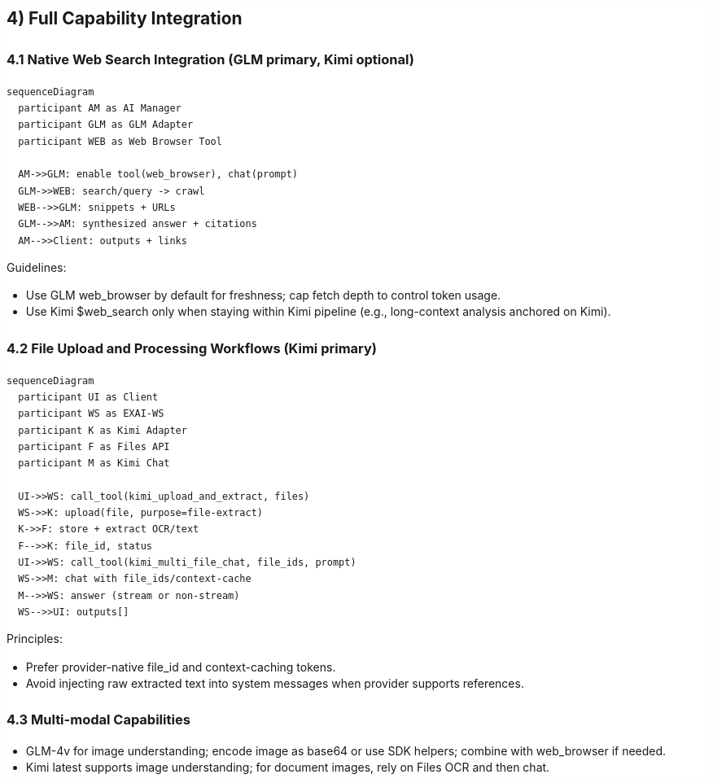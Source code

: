 
## 4) Full Capability Integration

### 4.1 Native Web Search Integration (GLM primary, Kimi optional)

```mermaid
sequenceDiagram
  participant AM as AI Manager
  participant GLM as GLM Adapter
  participant WEB as Web Browser Tool

  AM->>GLM: enable tool(web_browser), chat(prompt)
  GLM->>WEB: search/query -> crawl
  WEB-->>GLM: snippets + URLs
  GLM-->>AM: synthesized answer + citations
  AM-->>Client: outputs + links
```

Guidelines:
- Use GLM web_browser by default for freshness; cap fetch depth to control token usage.
- Use Kimi $web_search only when staying within Kimi pipeline (e.g., long-context analysis anchored on Kimi).

### 4.2 File Upload and Processing Workflows (Kimi primary)

```mermaid
sequenceDiagram
  participant UI as Client
  participant WS as EXAI-WS
  participant K as Kimi Adapter
  participant F as Files API
  participant M as Kimi Chat

  UI->>WS: call_tool(kimi_upload_and_extract, files)
  WS->>K: upload(file, purpose=file-extract)
  K->>F: store + extract OCR/text
  F-->>K: file_id, status
  UI->>WS: call_tool(kimi_multi_file_chat, file_ids, prompt)
  WS->>M: chat with file_ids/context-cache
  M-->>WS: answer (stream or non-stream)
  WS-->>UI: outputs[]
```

Principles:
- Prefer provider-native file_id and context-caching tokens.
- Avoid injecting raw extracted text into system messages when provider supports references.

### 4.3 Multi-modal Capabilities

- GLM-4v for image understanding; encode image as base64 or use SDK helpers; combine with web_browser if needed.
- Kimi latest supports image understanding; for document images, rely on Files OCR and then chat.
